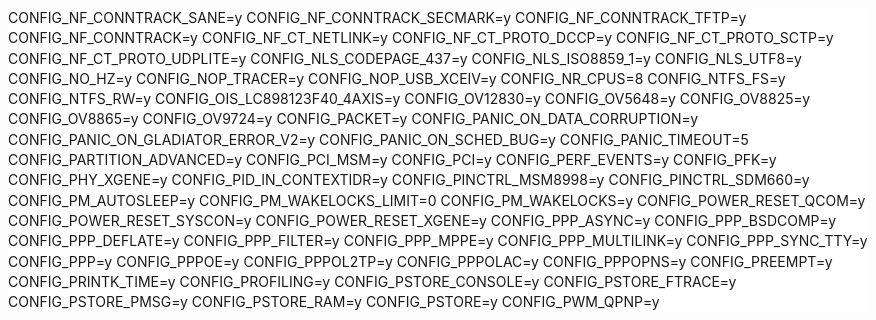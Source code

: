 CONFIG_NF_CONNTRACK_SANE=y
CONFIG_NF_CONNTRACK_SECMARK=y
CONFIG_NF_CONNTRACK_TFTP=y
CONFIG_NF_CONNTRACK=y
CONFIG_NF_CT_NETLINK=y
CONFIG_NF_CT_PROTO_DCCP=y
CONFIG_NF_CT_PROTO_SCTP=y
CONFIG_NF_CT_PROTO_UDPLITE=y
CONFIG_NLS_CODEPAGE_437=y
CONFIG_NLS_ISO8859_1=y
CONFIG_NLS_UTF8=y
CONFIG_NO_HZ=y
CONFIG_NOP_TRACER=y
CONFIG_NOP_USB_XCEIV=y
CONFIG_NR_CPUS=8
CONFIG_NTFS_FS=y
CONFIG_NTFS_RW=y
CONFIG_OIS_LC898123F40_4AXIS=y
CONFIG_OV12830=y
CONFIG_OV5648=y
CONFIG_OV8825=y
CONFIG_OV8865=y
CONFIG_OV9724=y
CONFIG_PACKET=y
CONFIG_PANIC_ON_DATA_CORRUPTION=y
CONFIG_PANIC_ON_GLADIATOR_ERROR_V2=y
CONFIG_PANIC_ON_SCHED_BUG=y
CONFIG_PANIC_TIMEOUT=5
CONFIG_PARTITION_ADVANCED=y
CONFIG_PCI_MSM=y
CONFIG_PCI=y
CONFIG_PERF_EVENTS=y
CONFIG_PFK=y
CONFIG_PHY_XGENE=y
CONFIG_PID_IN_CONTEXTIDR=y
CONFIG_PINCTRL_MSM8998=y
CONFIG_PINCTRL_SDM660=y
CONFIG_PM_AUTOSLEEP=y
CONFIG_PM_WAKELOCKS_LIMIT=0
CONFIG_PM_WAKELOCKS=y
CONFIG_POWER_RESET_QCOM=y
CONFIG_POWER_RESET_SYSCON=y
CONFIG_POWER_RESET_XGENE=y
CONFIG_PPP_ASYNC=y
CONFIG_PPP_BSDCOMP=y
CONFIG_PPP_DEFLATE=y
CONFIG_PPP_FILTER=y
CONFIG_PPP_MPPE=y
CONFIG_PPP_MULTILINK=y
CONFIG_PPP_SYNC_TTY=y
CONFIG_PPP=y
CONFIG_PPPOE=y
CONFIG_PPPOL2TP=y
CONFIG_PPPOLAC=y
CONFIG_PPPOPNS=y
CONFIG_PREEMPT=y
CONFIG_PRINTK_TIME=y
CONFIG_PROFILING=y
CONFIG_PSTORE_CONSOLE=y
CONFIG_PSTORE_FTRACE=y
CONFIG_PSTORE_PMSG=y
CONFIG_PSTORE_RAM=y
CONFIG_PSTORE=y
CONFIG_PWM_QPNP=y